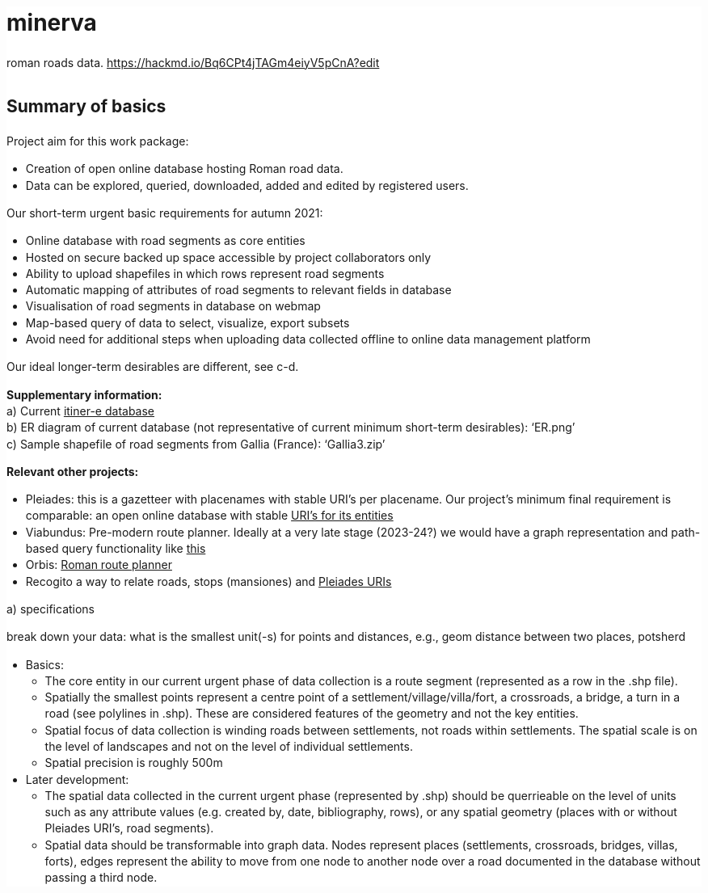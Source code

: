 # minerva
roman roads data. https://hackmd.io/Bq6CPt4jTAGm4eiyV5pCnA?edit

## Summary of basics

Project aim for this work package:
- Creation of open online database hosting Roman road data.
- Data can be explored, queried, downloaded, added and edited by registered users.

Our short-term urgent basic requirements for autumn 2021:
- Online database with road segments as core entities
- Hosted on secure backed up space accessible by project collaborators only
- Ability to upload shapefiles in which rows represent road segments
- Automatic mapping of attributes of road segments to relevant fields in database
- Visualisation of road segments in database on webmap
- Map-based query of data to select, visualize, export subsets
- Avoid need for additional steps when uploading data collected offline to online data management platform

Our ideal longer-term desirables are different, see c-d.

__Supplementary information:__  
a)	Current [itiner-e database](http://itiner-e.org/index.php/crud/routes)  
b)	ER diagram of current database (not representative of current minimum short-term desirables): ‘ER.png’  
c)	Sample shapefile of road segments from Gallia (France): ‘Gallia3.zip’  

__Relevant other projects:__
- Pleiades: this is a gazetteer with placenames with stable URI’s per placename. Our project’s minimum final requirement is comparable: an open online database with stable [URI’s for its entities](https://pleiades.stoa.org)
- Viabundus: Pre-modern route planner. Ideally at a very late stage (2023-24?) we would have a graph representation and path-based query functionality like [this](https://www.landesgeschichte.uni-goettingen.de/handelsstrassen/index.php)
- Orbis: [Roman route planner](https://orbis.stanford.edu)
- Recogito a way to relate roads, stops (mansiones) and [Pleiades URIs](https://recogito.pelagios.org/)

a)	specifications

break down your data: what is the smallest unit(-s) for points and distances, e.g., geom distance between two places, potsherd

- Basics:
    -	The core entity in our current urgent phase of data collection is a route segment (represented as a row in the .shp file).
    -	Spatially the smallest points represent a centre point of a settlement/village/villa/fort, a crossroads, a bridge, a turn in a road (see polylines in .shp). These are considered features of the geometry and not the key entities.
    -	Spatial focus of data collection is winding roads between settlements, not roads within settlements. The spatial scale is on the level of landscapes and not on the level of individual settlements.
    -	Spatial precision is roughly 500m
- Later development:
    -	The spatial data collected in the current urgent phase (represented by .shp) should be querrieable on the level of units such as any attribute values (e.g. created by, date, bibliography, rows), or any spatial geometry (places with or without Pleiades URI’s, road segments).
    -	Spatial data should be transformable into graph data. Nodes represent places (settlements, crossroads, bridges, villas, forts), edges represent the ability to move from one node to another node over a road documented in the database without passing a third node.
